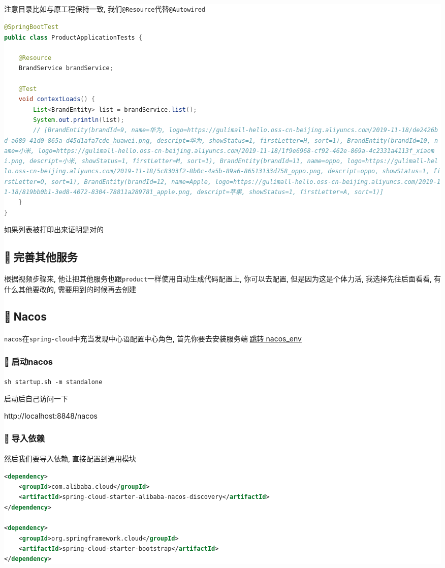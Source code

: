 注意目录比如与原工程保持一致, 我们`@Resource`代替`@Autowired`

```java
@SpringBootTest
public class ProductApplicationTests {

    @Resource
    BrandService brandService;

    @Test
    void contextLoads() {
        List<BrandEntity> list = brandService.list();
        System.out.println(list);
        // [BrandEntity(brandId=9, name=华为, logo=https://gulimall-hello.oss-cn-beijing.aliyuncs.com/2019-11-18/de2426bd-a689-41d0-865a-d45d1afa7cde_huawei.png, descript=华为, showStatus=1, firstLetter=H, sort=1), BrandEntity(brandId=10, name=小米, logo=https://gulimall-hello.oss-cn-beijing.aliyuncs.com/2019-11-18/1f9e6968-cf92-462e-869a-4c2331a4113f_xiaomi.png, descript=小米, showStatus=1, firstLetter=M, sort=1), BrandEntity(brandId=11, name=oppo, logo=https://gulimall-hello.oss-cn-beijing.aliyuncs.com/2019-11-18/5c8303f2-8b0c-4a5b-89a6-86513133d758_oppo.png, descript=oppo, showStatus=1, firstLetter=O, sort=1), BrandEntity(brandId=12, name=Apple, logo=https://gulimall-hello.oss-cn-beijing.aliyuncs.com/2019-11-18/819bb0b1-3ed8-4072-8304-78811a289781_apple.png, descript=苹果, showStatus=1, firstLetter=A, sort=1)]
    }
}
```

如果列表被打印出来证明是对的

## 🌲 完善其他服务

根据视频步骤来, 他让把其他服务也跟`product`一样使用自动生成代码配置上, 你可以去配置, 但是因为这是个体力活, 我选择先往后面看看, 有什么其他要改的, 需要用到的时候再去创建

## 🌲 Nacos

`nacos`在`spring-cloud`中充当发现中心语配置中心角色, 首先你要去安装服务端 [跳转 nacos_env](../../3-program/env/nacos/nacos_env.md)

### 🌸 启动nacos

```
sh startup.sh -m standalone
```

启动后自己访问一下

http://localhost:8848/nacos

### 🌸 导入依赖

然后我们要导入依赖, 直接配置到通用模块

```xml
<dependency>
    <groupId>com.alibaba.cloud</groupId>
    <artifactId>spring-cloud-starter-alibaba-nacos-discovery</artifactId>
</dependency>

<dependency>
	<groupId>org.springframework.cloud</groupId>
	<artifactId>spring-cloud-starter-bootstrap</artifactId>
</dependency>
```
